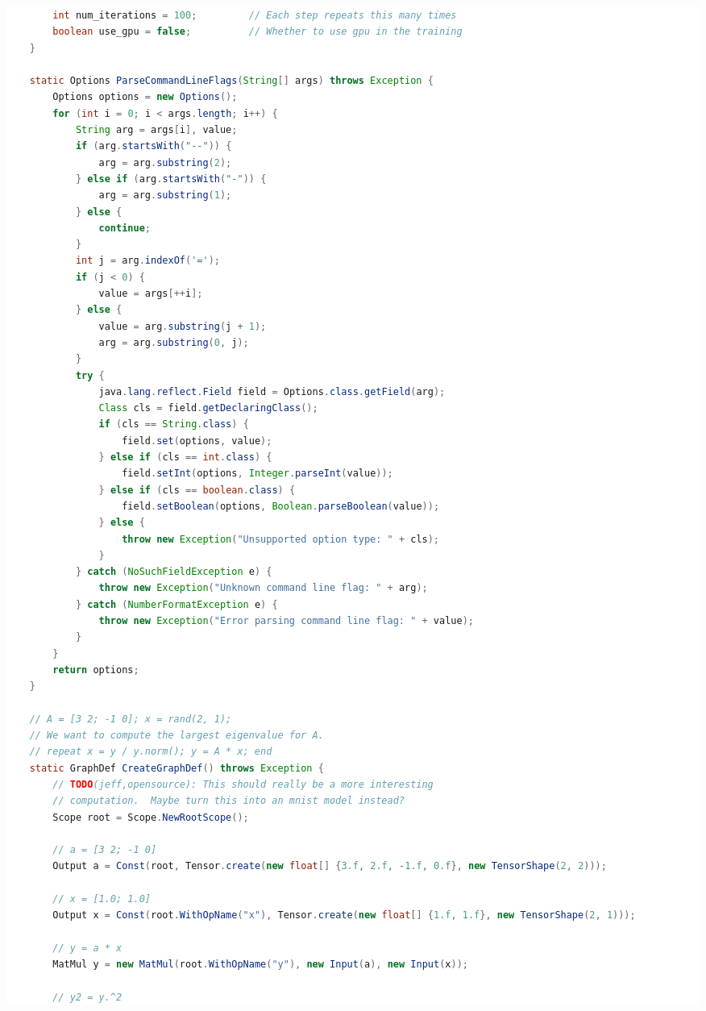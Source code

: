 ```java
        int num_iterations = 100;         // Each step repeats this many times
        boolean use_gpu = false;          // Whether to use gpu in the training
    }

    static Options ParseCommandLineFlags(String[] args) throws Exception {
        Options options = new Options();
        for (int i = 0; i < args.length; i++) {
            String arg = args[i], value;
            if (arg.startsWith("--")) {
                arg = arg.substring(2);
            } else if (arg.startsWith("-")) {
                arg = arg.substring(1);
            } else {
                continue;
            }
            int j = arg.indexOf('=');
            if (j < 0) {
                value = args[++i];
            } else {
                value = arg.substring(j + 1);
                arg = arg.substring(0, j);
            }
            try {
                java.lang.reflect.Field field = Options.class.getField(arg);
                Class cls = field.getDeclaringClass();
                if (cls == String.class) {
                    field.set(options, value);
                } else if (cls == int.class) {
                    field.setInt(options, Integer.parseInt(value));
                } else if (cls == boolean.class) {
                    field.setBoolean(options, Boolean.parseBoolean(value));
                } else {
                    throw new Exception("Unsupported option type: " + cls);
                }
            } catch (NoSuchFieldException e) {
                throw new Exception("Unknown command line flag: " + arg);
            } catch (NumberFormatException e) {
                throw new Exception("Error parsing command line flag: " + value);
            }
        }
        return options;
    }

    // A = [3 2; -1 0]; x = rand(2, 1);
    // We want to compute the largest eigenvalue for A.
    // repeat x = y / y.norm(); y = A * x; end
    static GraphDef CreateGraphDef() throws Exception {
        // TODO(jeff,opensource): This should really be a more interesting
        // computation.  Maybe turn this into an mnist model instead?
        Scope root = Scope.NewRootScope();

        // a = [3 2; -1 0]
        Output a = Const(root, Tensor.create(new float[] {3.f, 2.f, -1.f, 0.f}, new TensorShape(2, 2)));

        // x = [1.0; 1.0]
        Output x = Const(root.WithOpName("x"), Tensor.create(new float[] {1.f, 1.f}, new TensorShape(2, 1)));

        // y = a * x
        MatMul y = new MatMul(root.WithOpName("y"), new Input(a), new Input(x));

        // y2 = y.^2
```